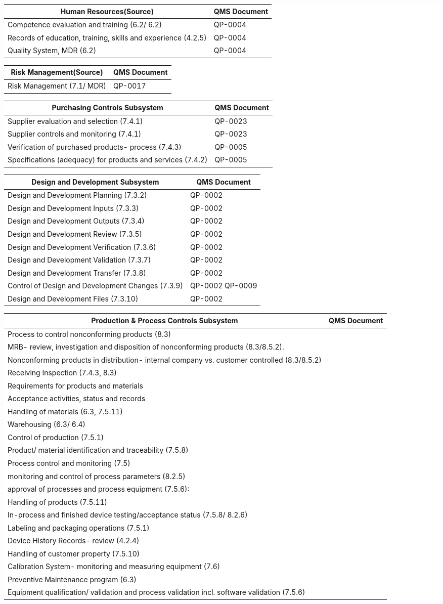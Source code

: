 Human Resources(Source)|QMS Document
-------------------------------|-----------
Competence evaluation and training (6.2/ 6.2)|QP-0004
Records of education, training, skills and experience (4.2.5)|QP-0004
Quality System, MDR (6.2)|QP-0004

Risk Management(Source)|QMS Document
-------------------------------|-----------
Risk Management (7.1/ MDR)|QP-0017

Purchasing Controls Subsystem|QMS Document
-------------------------------|-----------
Supplier evaluation and selection (7.4.1) |QP-0023
Supplier controls and monitoring (7.4.1)|QP-0023
Verification of purchased products- process (7.4.3)|QP-0005
Specifications (adequacy) for products and services (7.4.2)|QP-0005

Design and Development Subsystem|QMS Document
-------------------------------|-----------
Design and Development Planning (7.3.2)|QP-0002
Design and Development Inputs (7.3.3)|QP-0002
Design and Development Outputs (7.3.4)|QP-0002
Design and Development Review (7.3.5)|QP-0002
Design and Development Verification (7.3.6)|QP-0002
Design and Development Validation (7.3.7)|QP-0002
Design and Development Transfer (7.3.8)|QP-0002
Control of Design and Development Changes (7.3.9)|QP-0002 QP-0009
Design and Development Files (7.3.10)|QP-0002

Production & Process Controls Subsystem|QMS Document
-------------------------------|-----------
Process to control nonconforming products (8.3)|
MRB- review, investigation and disposition of nonconforming products (8.3/8.5.2).|
Nonconforming products in distribution- internal company vs. customer controlled (8.3/8.5.2)|
Receiving Inspection (7.4.3, 8.3)|
Requirements for products and materials|
Acceptance activities, status and records|
Handling of materials (6.3, 7.5.11)|
Warehousing (6.3/ 6.4)|
Control of production (7.5.1)|
Product/ material identification and traceability (7.5.8)|
Process control and monitoring (7.5)|
monitoring and control of process parameters (8.2.5)|
approval of processes and process equipment (7.5.6):|
Handling of products (7.5.11) |
In-process and finished device testing/acceptance status (7.5.8/ 8.2.6)|
Labeling and packaging operations (7.5.1)|
Device History Records- review (4.2.4)|
Handling of customer property (7.5.10) |
Calibration System- monitoring and measuring equipment (7.6)|
Preventive Maintenance program (6.3)|
Equipment qualification/ validation and process validation incl. software validation (7.5.6)|
